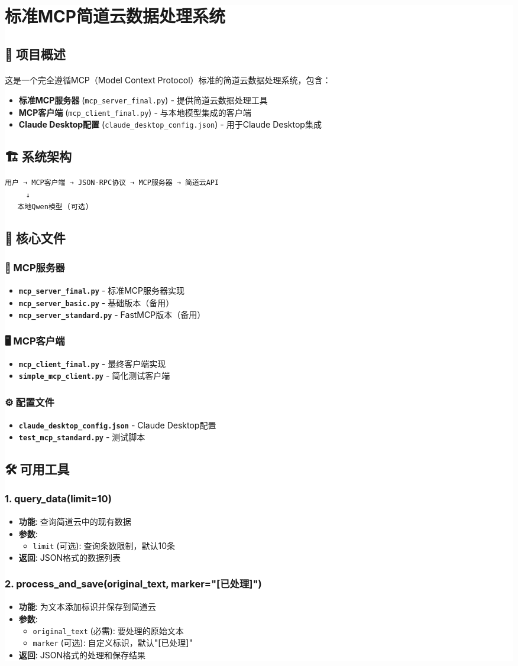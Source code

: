 # 标准MCP简道云数据处理系统

## 🎯 项目概述

这是一个完全遵循MCP（Model Context Protocol）标准的简道云数据处理系统，包含：

- **标准MCP服务器** (`mcp_server_final.py`) - 提供简道云数据处理工具
- **MCP客户端** (`mcp_client_final.py`) - 与本地模型集成的客户端
- **Claude Desktop配置** (`claude_desktop_config.json`) - 用于Claude Desktop集成

## 🏗️ 系统架构

```
用户 → MCP客户端 → JSON-RPC协议 → MCP服务器 → 简道云API
     ↓
   本地Qwen模型 (可选)
```

## 📁 核心文件

### 🔧 MCP服务器
- **`mcp_server_final.py`** - 标准MCP服务器实现
- **`mcp_server_basic.py`** - 基础版本（备用）
- **`mcp_server_standard.py`** - FastMCP版本（备用）

### 🖥️ MCP客户端
- **`mcp_client_final.py`** - 最终客户端实现
- **`simple_mcp_client.py`** - 简化测试客户端

### ⚙️ 配置文件
- **`claude_desktop_config.json`** - Claude Desktop配置
- **`test_mcp_standard.py`** - 测试脚本

## 🛠️ 可用工具

### 1. query_data(limit=10)
- **功能**: 查询简道云中的现有数据
- **参数**: 
  - `limit` (可选): 查询条数限制，默认10条
- **返回**: JSON格式的数据列表

### 2. process_and_save(original_text, marker="[已处理]")
- **功能**: 为文本添加标识并保存到简道云
- **参数**:
  - `original_text` (必需): 要处理的原始文本
  - `marker` (可选): 自定义标识，默认"[已处理]"
- **返回**: JSON格式的处理和保存结果
